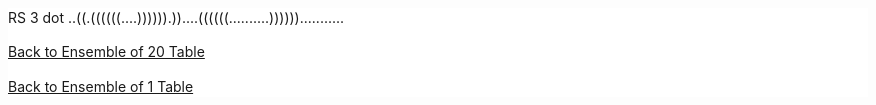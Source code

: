
<tr>
<td markdown="span">RS 3 dot </td>
<td markdown="span"> ..((.((((((....)))))).))....((((((..........))))))...........
</td>
</tr>

</tbody>
</table>


</div>


[Back to Ensemble of 20 Table](../../display_436)

[Back to Ensemble of 1 Table](../../display_1533)
